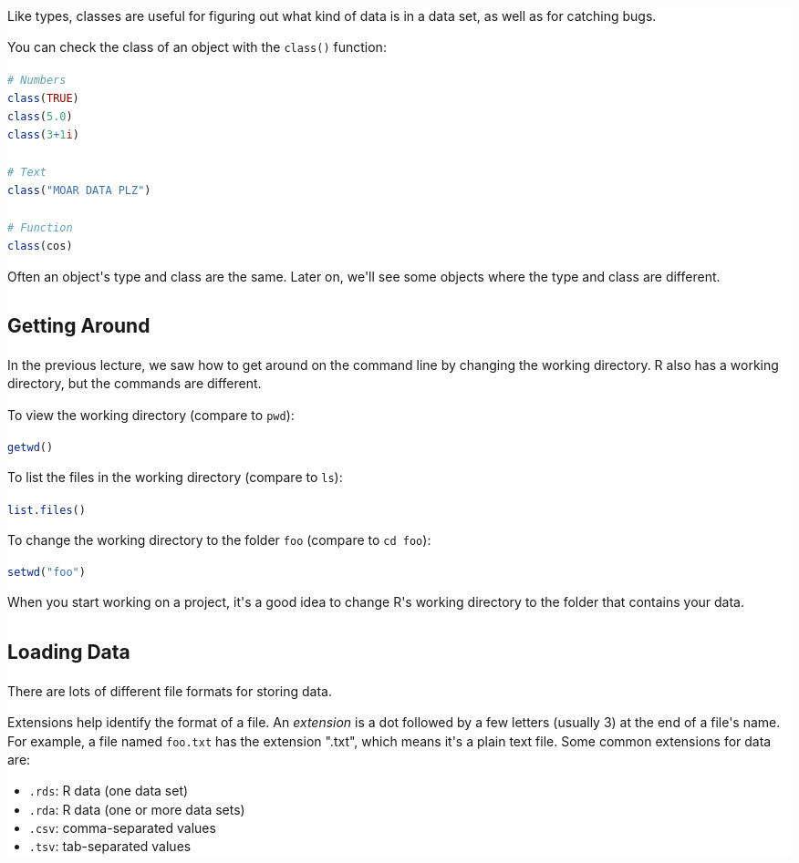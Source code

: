 Like types, classes are useful for figuring out what kind of data is in a data
set, as well as for catching bugs.

You can check the class of an object with the `class()` function:
```r
# Numbers
class(TRUE)
class(5.0)
class(3+1i)

# Text
class("MOAR DATA PLZ")

# Function
class(cos)
```
Often an object's type and class are the same. Later on, we'll see some objects
where the type and class are different.


## Getting Around

In the previous lecture, we saw how to get around on the command line by
changing the working directory. R also has a working directory, but the
commands are different.

To view the working directory (compare to `pwd`):
```r
getwd()
```

To list the files in the working directory (compare to `ls`):
```r
list.files()
```

To change the working directory to the folder `foo` (compare to `cd foo`):
```r
setwd("foo")
```

When you start working on a project, it's a good idea to change R's working
directory to the folder that contains your data.


## Loading Data

There are lots of different file formats for storing data.

Extensions help identify the format of a file. An _extension_ is a dot followed
by a few letters (usually 3) at the end of a file's name. For example, a file
named `foo.txt` has the extension ".txt", which means it's a plain text file.
Some common extensions for data are:

* `.rds`: R data (one data set)
* `.rda`: R data (one or more data sets)
* `.csv`: comma-separated values
* `.tsv`: tab-separated values
